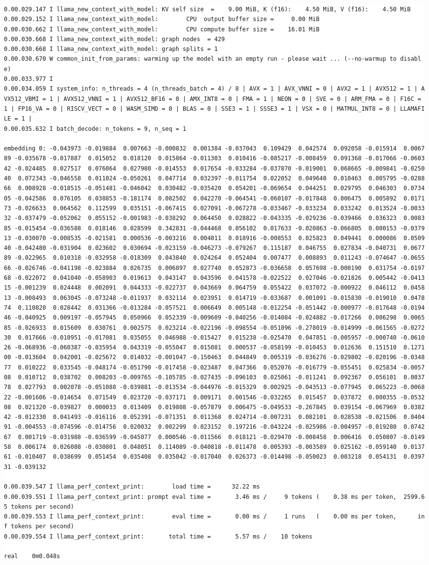 ```
0.00.029.147 I llama_new_context_with_model: KV self size  =    9.00 MiB, K (f16):    4.50 MiB, V (f16):    4.50 MiB
0.00.029.152 I llama_new_context_with_model:        CPU  output buffer size =     0.00 MiB
0.00.030.662 I llama_new_context_with_model:        CPU compute buffer size =    16.01 MiB
0.00.030.668 I llama_new_context_with_model: graph nodes  = 429
0.00.030.668 I llama_new_context_with_model: graph splits = 1
0.00.030.670 W common_init_from_params: warming up the model with an empty run - please wait ... (--no-warmup to disable)
0.00.033.977 I 
0.00.034.059 I system_info: n_threads = 4 (n_threads_batch = 4) / 8 | AVX = 1 | AVX_VNNI = 0 | AVX2 = 1 | AVX512 = 1 | AVX512_VBMI = 1 | AVX512_VNNI = 1 | AVX512_BF16 = 0 | AMX_INT8 = 0 | FMA = 1 | NEON = 0 | SVE = 0 | ARM_FMA = 0 | F16C = 1 | FP16_VA = 0 | RISCV_VECT = 0 | WASM_SIMD = 0 | BLAS = 0 | SSE3 = 1 | SSSE3 = 1 | VSX = 0 | MATMUL_INT8 = 0 | LLAMAFILE = 1 | 
0.00.035.632 I batch_decode: n_tokens = 9, n_seq = 1

embedding 0: -0.043973 -0.019884  0.007663 -0.000832  0.001384 -0.037043  0.109429  0.042574  0.092058 -0.015914  0.006789 -0.035678 -0.017887  0.015052  0.018120  0.015864 -0.011303  0.010416 -0.085217 -0.008459  0.091368 -0.017066 -0.060342 -0.024485  0.027517  0.076064  0.027980 -0.014553  0.017654 -0.033284 -0.037870 -0.019001  0.068665 -0.009841 -0.025040  0.072343 -0.046558  0.011024 -0.050261  0.047714  0.032397 -0.011754  0.022052  0.049640  0.010463  0.005795 -0.028866  0.008928 -0.018515 -0.051481 -0.046042  0.030482 -0.035420  0.054201 -0.069654  0.044251  0.029795  0.046303  0.073405 -0.042586  0.076105  0.038853 -0.181174  0.082502  0.042270 -0.064541 -0.060107 -0.017848  0.006475  0.005892  0.017173 -0.026633  0.064562  0.112599  0.035151 -0.067415  0.027091 -0.067278 -0.033467 -0.033234  0.033242  0.013524 -0.003332 -0.037479 -0.052062  0.055152 -0.001983 -0.038292  0.064450  0.028822 -0.043335 -0.029236 -0.039466  0.036323  0.008385 -0.015454 -0.036588  0.018146  0.028599  0.342831 -0.044468  0.056102  0.017633 -0.020863 -0.066805  0.000153 -0.037913 -0.030070 -0.008535 -0.021581  0.000536 -0.003216  0.004011  0.018916 -0.008553  0.025823  0.049441  0.000086  0.050940 -0.042480 -0.031904  0.023602  0.030694 -0.023159 -0.046273 -0.079267  0.115187  0.046755  0.027834 -0.040731  0.067789 -0.022965  0.010318 -0.032958 -0.018309  0.043840  0.024264  0.052404  0.007477  0.008893  0.011243 -0.074647 -0.065566 -0.026746 -0.041198 -0.023884  0.026735  0.006897  0.027740  0.052873 -0.036658  0.057698 -0.000190  0.031754 -0.019768 -0.022072  0.041040 -0.058903  0.019613  0.043147  0.043596  0.041578 -0.022522  0.027046 -0.021826  0.005442 -0.041315 -0.001239  0.024448  0.002091  0.044333 -0.022737  0.043669  0.064759  0.055422  0.037072 -0.000922  0.046112  0.045813 -0.008493  0.063045 -0.073248 -0.011937  0.032114  0.023951  0.014719 -0.033687  0.001091 -0.015830 -0.019010  0.047874  0.110820  0.028442  0.031366 -0.013284 -0.057521  0.006649  0.005148 -0.012254 -0.051442 -0.000977 -0.017648 -0.019446 -0.040925  0.009197 -0.057945  0.050966  0.052339 -0.009609 -0.040256 -0.014084 -0.024882 -0.017266  0.006298  0.006585 -0.026933  0.015609  0.030761  0.002575  0.023214 -0.022196 -0.098554 -0.051096 -0.278019 -0.014999 -0.061565 -0.027230  0.017666 -0.010951 -0.017081  0.035055  0.046988 -0.015427  0.015238 -0.025470  0.047851 -0.005957 -0.000740 -0.061026 -0.068936 -0.060387 -0.035954  0.043319 -0.055047  0.015081  0.000537 -0.058199 -0.010453  0.012636  0.151510  0.127100 -0.013604  0.042001 -0.025672  0.014032 -0.001047 -0.150463  0.044849  0.005319 -0.036276 -0.029802 -0.020196 -0.034877  0.010222  0.033545 -0.048174 -0.051790 -0.017458 -0.023487  0.047366  0.052076 -0.016779 -0.055451  0.025834 -0.005708  0.010712  0.038702  0.008203 -0.009765 -0.105785 -0.027435 -0.096103  0.025061 -0.011241  0.092367  0.056101  0.003778  0.027793  0.002078 -0.051088 -0.039881 -0.013534 -0.044976 -0.015329  0.002925 -0.043513 -0.077945  0.065223 -0.006822 -0.001606 -0.014654  0.071549  0.023720 -0.037171  0.009171  0.001546 -0.032265  0.015457  0.037872  0.000355 -0.053208  0.021320 -0.039827  0.000033  0.013409  0.019808 -0.057879  0.006475 -0.049533 -0.267845  0.039154 -0.067969  0.038242 -0.012330  0.041493 -0.016116  0.052391 -0.071351  0.011368  0.024714 -0.007231  0.082101  0.028538 -0.021506  0.040491 -0.004553 -0.074596 -0.014756  0.020032  0.002299  0.023152  0.197216 -0.043224 -0.025986 -0.004957 -0.019280  0.074267  0.001719 -0.031988 -0.036599 -0.045077  0.000546 -0.011566  0.018121 -0.029470 -0.008458  0.006416  0.050807 -0.014958  0.006174  0.026088 -0.030801  0.048051  0.114089 -0.040818 -0.011478  0.005393 -0.003589  0.025162 -0.059140  0.013761 -0.010407  0.038699  0.051454  0.035408  0.035042 -0.017040  0.026373 -0.014498 -0.050023  0.003218  0.054131  0.039731 -0.039132 

0.00.039.547 I llama_perf_context_print:        load time =      32.22 ms
0.00.039.551 I llama_perf_context_print: prompt eval time =       3.46 ms /     9 tokens (    0.38 ms per token,  2599.65 tokens per second)
0.00.039.553 I llama_perf_context_print:        eval time =       0.00 ms /     1 runs   (    0.00 ms per token,      inf tokens per second)
0.00.039.554 I llama_perf_context_print:       total time =       5.57 ms /    10 tokens

real	0m0.048s
```